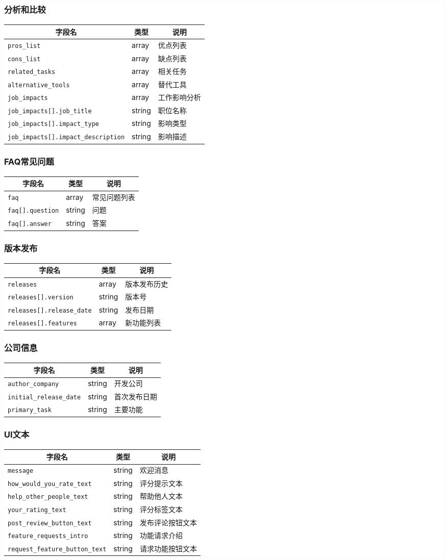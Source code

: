 ### 分析和比较
| 字段名 | 类型 | 说明 |
|--------|------|------|
| `pros_list` | array | 优点列表 |
| `cons_list` | array | 缺点列表 |
| `related_tasks` | array | 相关任务 |
| `alternative_tools` | array | 替代工具 |
| `job_impacts` | array | 工作影响分析 |
| `job_impacts[].job_title` | string | 职位名称 |
| `job_impacts[].impact_type` | string | 影响类型 |
| `job_impacts[].impact_description` | string | 影响描述 |

### FAQ常见问题
| 字段名 | 类型 | 说明 |
|--------|------|------|
| `faq` | array | 常见问题列表 |
| `faq[].question` | string | 问题 |
| `faq[].answer` | string | 答案 |

### 版本发布
| 字段名 | 类型 | 说明 |
|--------|------|------|
| `releases` | array | 版本发布历史 |
| `releases[].version` | string | 版本号 |
| `releases[].release_date` | string | 发布日期 |
| `releases[].features` | array | 新功能列表 |

### 公司信息
| 字段名 | 类型 | 说明 |
|--------|------|------|
| `author_company` | string | 开发公司 |
| `initial_release_date` | string | 首次发布日期 |
| `primary_task` | string | 主要功能 |

### UI文本
| 字段名 | 类型 | 说明 |
|--------|------|------|
| `message` | string | 欢迎消息 |
| `how_would_you_rate_text` | string | 评分提示文本 |
| `help_other_people_text` | string | 帮助他人文本 |
| `your_rating_text` | string | 评分标签文本 |
| `post_review_button_text` | string | 发布评论按钮文本 |
| `feature_requests_intro` | string | 功能请求介绍 |
| `request_feature_button_text` | string | 请求功能按钮文本 |

